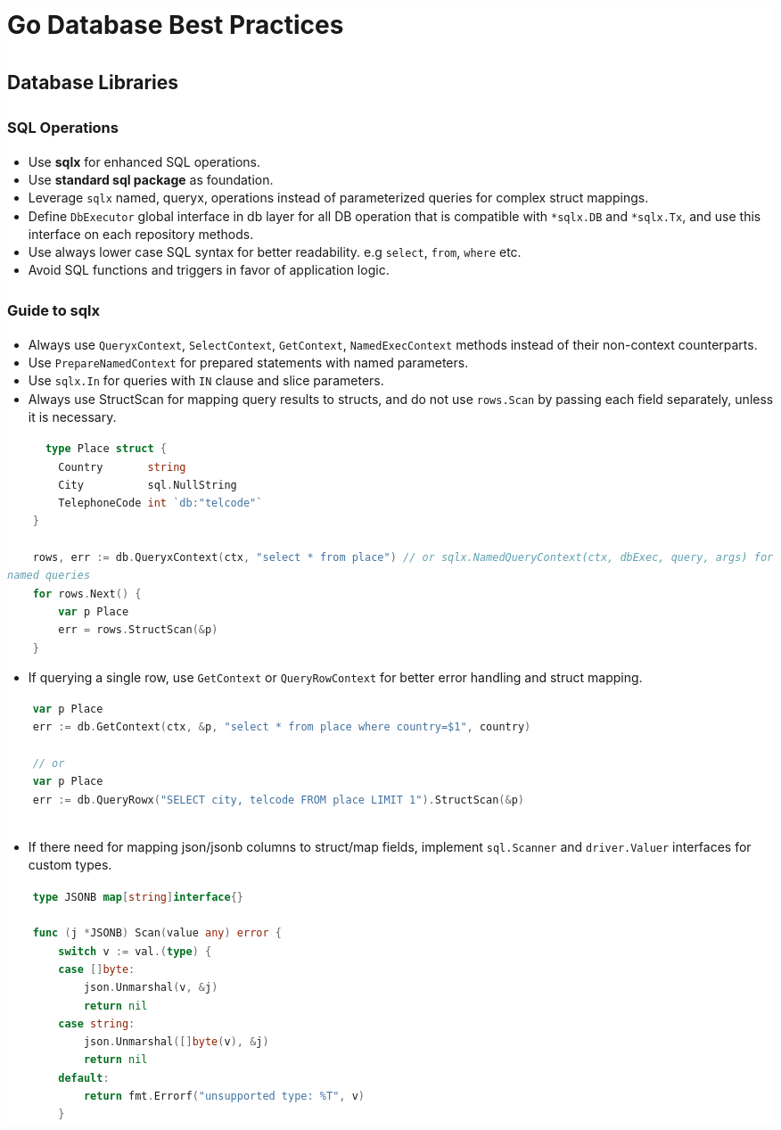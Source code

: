 # Go Database Best Practices

## Database Libraries

### SQL Operations
- Use **sqlx** for enhanced SQL operations.
- Use **standard sql package** as foundation.
- Leverage `sqlx` named, queryx, operations instead of parameterized queries for complex struct mappings.
- Define `DbExecutor` global interface in db layer for all DB operation that is compatible with `*sqlx.DB` and `*sqlx.Tx`, and use this interface on each repository methods.
- Use always lower case SQL syntax for better readability. e.g `select`, `from`, `where` etc.
- Avoid SQL functions and triggers in favor of application logic.

### Guide to sqlx
- Always use `QueryxContext`, `SelectContext`, `GetContext`, `NamedExecContext` methods instead of their non-context counterparts.
- Use `PrepareNamedContext` for prepared statements with named parameters.
- Use `sqlx.In` for queries with `IN` clause and slice parameters.
- Always use StructScan for mapping query results to structs, and do not use `rows.Scan` by passing each field separately, unless it is necessary.
```go
      type Place struct {
        Country       string
        City          sql.NullString
        TelephoneCode int `db:"telcode"`
    }
     
    rows, err := db.QueryxContext(ctx, "select * from place") // or sqlx.NamedQueryContext(ctx, dbExec, query, args) for named queries
    for rows.Next() {
        var p Place
        err = rows.StructScan(&p)
    }
```
- If querying a single row, use `GetContext` or `QueryRowContext` for better error handling and struct mapping.
```go
	var p Place
	err := db.GetContext(ctx, &p, "select * from place where country=$1", country)

	// or 
	var p Place
    err := db.QueryRowx("SELECT city, telcode FROM place LIMIT 1").StructScan(&p)
	
```
- If there need for mapping json/jsonb columns to struct/map fields, implement `sql.Scanner` and `driver.Valuer` interfaces for custom types.
```go
	type JSONB map[string]interface{}

	func (j *JSONB) Scan(value any) error {
		switch v := val.(type) {
		case []byte:
			json.Unmarshal(v, &j)
			return nil
		case string:
			json.Unmarshal([]byte(v), &j)
			return nil
		default:
			return fmt.Errorf("unsupported type: %T", v)
		}
```